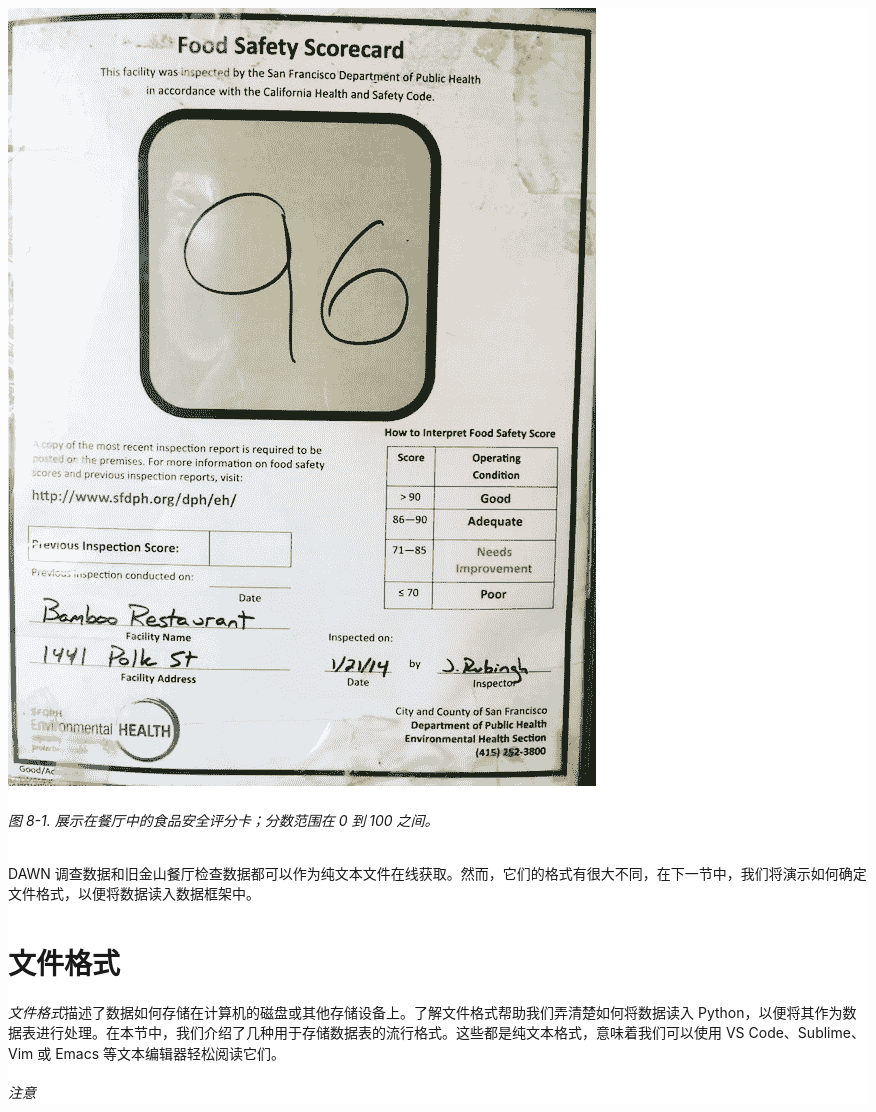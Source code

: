 ![](img/leds_0801.png)

###### 图 8-1\. 展示在餐厅中的食品安全评分卡；分数范围在 0 到 100 之间。

DAWN 调查数据和旧金山餐厅检查数据都可以作为纯文本文件在线获取。然而，它们的格式有很大不同，在下一节中，我们将演示如何确定文件格式，以便将数据读入数据框架中。

# 文件格式

*文件格式*描述了数据如何存储在计算机的磁盘或其他存储设备上。了解文件格式帮助我们弄清楚如何将数据读入 Python，以便将其作为数据表进行处理。在本节中，我们介绍了几种用于存储数据表的流行格式。这些都是纯文本格式，意味着我们可以使用 VS Code、Sublime、Vim 或 Emacs 等文本编辑器轻松阅读它们。

###### 注意

